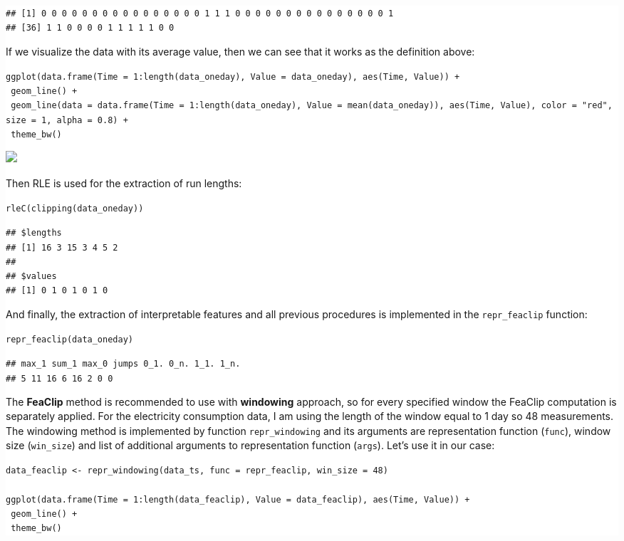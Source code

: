 ```
## [1] 0 0 0 0 0 0 0 0 0 0 0 0 0 0 0 0 1 1 1 0 0 0 0 0 0 0 0 0 0 0 0 0 0 0 1
## [36] 1 1 0 0 0 0 1 1 1 1 1 0 0
```

If we visualize the data with its average value, then we can see that it works as the definition above:

```
ggplot(data.frame(Time = 1:length(data_oneday), Value = data_oneday), aes(Time, Value)) +
 geom_line() +
 geom_line(data = data.frame(Time = 1:length(data_oneday), Value = mean(data_oneday)), aes(Time, Value), color = "red", size = 1, alpha = 0.8) +
 theme_bw()
```

![](https://petolau.github.io/images/post_7/unnamed-chunk-11-1.png)


Then RLE is used for the extraction of run lengths:

```
rleC(clipping(data_oneday))
```

```
## $lengths
## [1] 16 3 15 3 4 5 2
## 
## $values
## [1] 0 1 0 1 0 1 0
```

And finally, the extraction of interpretable features and all previous procedures is implemented in the `repr_feaclip` function:

```
repr_feaclip(data_oneday)
```

```
## max_1 sum_1 max_0 jumps 0_1. 0_n. 1_1. 1_n. 
## 5 11 16 6 16 2 0 0
```

The **FeaClip** method is recommended to use with **windowing** approach, so for every specified window the FeaClip computation is separately applied. For the electricity consumption data, I am using the length of the window equal to 1 day so 48 measurements. The windowing method is implemented by function `repr_windowing` and its arguments are representation function (`func`), window size (`win_size`) and list of additional arguments to representation function (`args`). Let’s use it in our case:

```
data_feaclip <- repr_windowing(data_ts, func = repr_feaclip, win_size = 48)
 
ggplot(data.frame(Time = 1:length(data_feaclip), Value = data_feaclip), aes(Time, Value)) +
 geom_line() +
 theme_bw()
```
